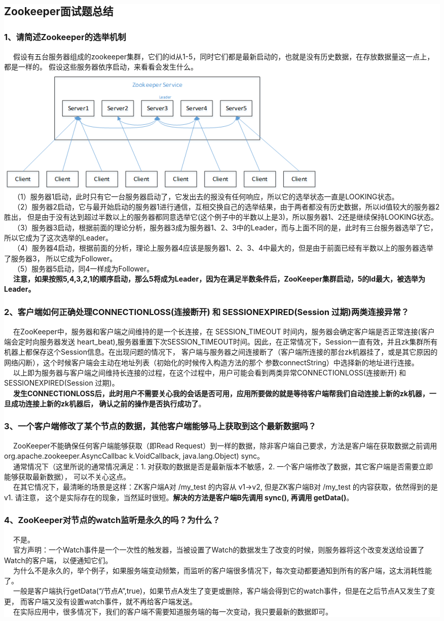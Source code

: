 ## Zookeeper面试题总结

### 1、请简述Zookeeper的选举机制
&emsp; 假设有五台服务器组成的zookeeper集群，它们的id从1-5，同时它们都是最新启动的，也就是没有历史数据，在存放数据量这一点上，都是一样的。
假设这些服务器依序启动，来看看会发生什么。  
<img src="../pics\ZK面试题Pics\ZK选举机制.png"/>  
&emsp; （1）服务器1启动，此时只有它一台服务器启动了，它发出去的报没有任何响应，所以它的选举状态一直是LOOKING状态。  
&emsp; （2）服务器2启动，它与最开始启动的服务器1进行通信，互相交换自己的选举结果，由于两者都没有历史数据，所以id值较大的服务器2胜出，
但是由于没有达到超过半数以上的服务器都同意选举它(这个例子中的半数以上是3)，所以服务器1、2还是继续保持LOOKING状态。  
&emsp; （3）服务器3启动，根据前面的理论分析，服务器3成为服务器1、2、3中的Leader，而与上面不同的是，此时有三台服务器选举了它，
所以它成为了这次选举的Leader。  
&emsp; （4）服务器4启动，根据前面的分析，理论上服务器4应该是服务器1、2、3、4中最大的，但是由于前面已经有半数以上的服务器选举了服务器3，
所以它成为Follower。  
&emsp; （5）服务器5启动，同4一样成为Follower。  
&emsp; **注意，如果按照5,4,3,2,1的顺序启动，那么5将成为Leader，因为在满足半数条件后，ZooKeeper集群启动，5的Id最大，被选举为Leader。**  

### 2、客户端如何正确处理CONNECTIONLOSS(连接断开) 和 SESSIONEXPIRED(Session 过期)两类连接异常？  
&emsp; 在ZooKeeper中，服务器和客户端之间维持的是一个长连接，在 SESSION_TIMEOUT 时间内，服务器会确定客户端是否正常连接(客户端会定时向服务器发送
heart_beat),服务器重置下次SESSION_TIMEOUT时间。因此，在正常情况下，Session一直有效，并且zk集群所有机器上都保存这个Session信息。在出现问题的情况下，
客户端与服务器之间连接断了（客户端所连接的那台zk机器挂了，或是其它原因的网络闪断），这个时候客户端会主动在地址列表（初始化的时候传入构造方法的那个
参数connectString）中选择新的地址进行连接。  
&emsp; 以上即为服务器与客户端之间维持长连接的过程，在这个过程中，用户可能会看到两类异常CONNECTIONLOSS(连接断开) 和SESSIONEXPIRED(Session 过期)。  
&emsp; **发生CONNECTIONLOSS后，此时用户不需要关心我的会话是否可用，应用所要做的就是等待客户端帮我们自动连接上新的zk机器，一旦成功连接上新的zk机器后，
确认之前的操作是否执行成功了**。  

### 3、一个客户端修改了某个节点的数据，其他客户端能够马上获取到这个最新数据吗？  
&emsp; ZooKeeper不能确保任何客户端能够获取（即Read Request）到一样的数据，除非客户端自己要求，方法是客户端在获取数据之前调用
org.apache.zookeeper.AsyncCallbac k.VoidCallback, java.lang.Object) sync。  
&emsp; 通常情况下（这里所说的通常情况满足：1. 对获取的数据是否是最新版本不敏感，2. 一个客户端修改了数据，其它客户端是否需要立即能够获取最新数据），
可以不关心这点。  
&emsp; 在其它情况下，最清晰的场景是这样：ZK客户端A对 /my_test 的内容从 v1->v2, 但是ZK客户端B对 /my_test 的内容获取，依然得到的是 v1. 请注意，
这个是实际存在的现象，当然延时很短。**解决的方法是客户端B先调用 sync(), 再调用 getData()**。  

### 4、ZooKeeper对节点的watch监听是永久的吗？为什么？  
&emsp; 不是。  
&emsp; 官方声明：一个Watch事件是一个一次性的触发器，当被设置了Watch的数据发生了改变的时候，则服务器将这个改变发送给设置了Watch的客户端，
以便通知它们。  
&emsp; 为什么不是永久的，举个例子，如果服务端变动频繁，而监听的客户端很多情况下，每次变动都要通知到所有的客户端，这太消耗性能了。  
&emsp; 一般是客户端执行getData(“/节点A”,true)，如果节点A发生了变更或删除，客户端会得到它的watch事件，但是在之后节点A又发生了变更，
而客户端又没有设置watch事件，就不再给客户端发送。  
&emsp; 在实际应用中，很多情况下，我们的客户端不需要知道服务端的每一次变动，我只要最新的数据即可。  
